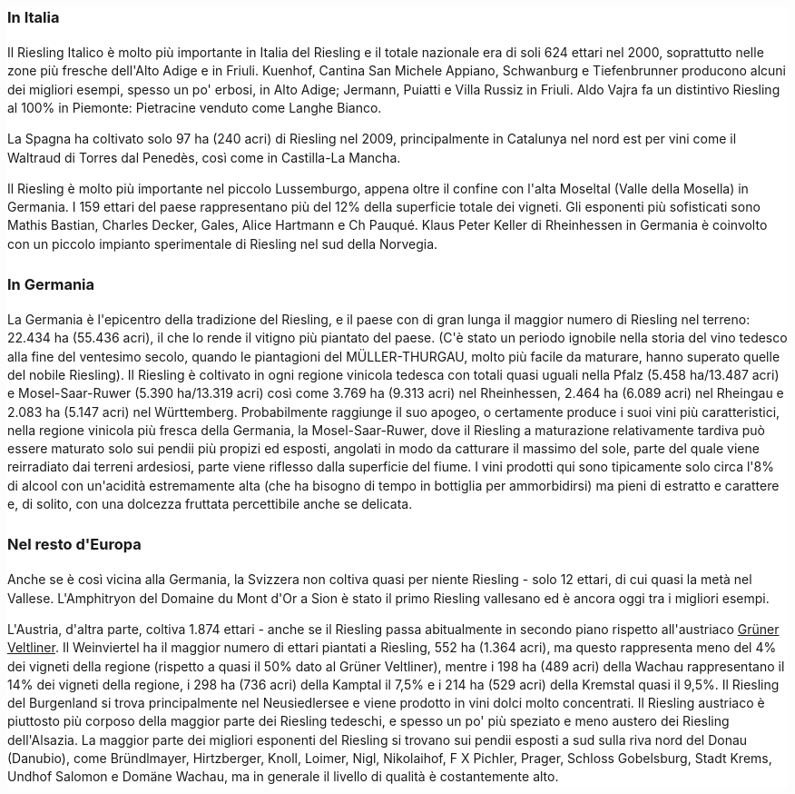 ### In Italia

Il Riesling Italico è molto più importante in Italia del Riesling e il totale nazionale era di soli 624 ettari nel 2000, soprattutto nelle zone più fresche dell'Alto Adige e in Friuli. Kuenhof, Cantina San Michele Appiano, Schwanburg e Tiefenbrunner producono alcuni dei migliori esempi, spesso un po' erbosi, in Alto Adige; Jermann, Puiatti e Villa Russiz in Friuli. Aldo Vajra fa un distintivo Riesling al 100% in Piemonte: Pietracine venduto come Langhe Bianco.

La Spagna ha coltivato solo 97 ha (240 acri) di Riesling nel 2009, principalmente in Catalunya nel nord est per vini come il Waltraud di Torres dal Penedès, così come in Castilla-La Mancha.

Il Riesling è molto più importante nel piccolo Lussemburgo, appena oltre il confine con l'alta Moseltal (Valle della Mosella) in Germania. I 159 ettari del paese rappresentano più del 12% della superficie totale dei vigneti. Gli esponenti più sofisticati sono Mathis Bastian, Charles Decker, Gales, Alice Hartmann e Ch Pauqué. Klaus Peter Keller di Rheinhessen in Germania è coinvolto con un piccolo impianto sperimentale di Riesling nel sud della Norvegia.

### In Germania

La Germania è l'epicentro della tradizione del Riesling, e il paese con di gran lunga il maggior numero di Riesling nel terreno: 22.434 ha (55.436 acri), il che lo rende il vitigno più piantato del paese. (C'è stato un periodo ignobile nella storia del vino tedesco alla fine del ventesimo secolo, quando le piantagioni del MÜLLER-THURGAU, molto più facile da maturare, hanno superato quelle del nobile Riesling). Il Riesling è coltivato in ogni regione vinicola tedesca con totali quasi uguali nella Pfalz (5.458 ha/13.487 acri) e Mosel-Saar-Ruwer (5.390 ha/13.319 acri) così come 3.769 ha (9.313 acri) nel Rheinhessen, 2.464 ha (6.089 acri) nel Rheingau e 2.083 ha (5.147 acri) nel Württemberg. Probabilmente raggiunge il suo apogeo, o certamente produce i suoi vini più caratteristici, nella regione vinicola più fresca della Germania, la Mosel-Saar-Ruwer, dove il Riesling a maturazione relativamente tardiva può essere maturato solo sui pendii più propizi ed esposti, angolati in modo da catturare il massimo del sole, parte del quale viene reirradiato dai terreni ardesiosi, parte viene riflesso dalla superficie del fiume. I vini prodotti qui sono tipicamente solo circa l'8% di alcool con un'acidità estremamente alta (che ha bisogno di tempo in bottiglia per ammorbidirsi) ma pieni di estratto e carattere e, di solito, con una dolcezza fruttata percettibile anche se delicata.

### Nel resto d'Europa

Anche se è così vicina alla Germania, la Svizzera non coltiva quasi per niente Riesling - solo 12 ettari, di cui quasi la metà nel Vallese. L'Amphitryon del Domaine du Mont d'Or a Sion è stato il primo Riesling vallesano ed è ancora oggi tra i migliori esempi.

L'Austria, d'altra parte, coltiva 1.874 ettari - anche se il Riesling passa abitualmente in secondo piano rispetto all'austriaco [Grüner Veltliner](/vitigni/gruner-veltliner). Il Weinviertel ha il maggior numero di ettari piantati a Riesling, 552 ha (1.364 acri), ma questo rappresenta meno del 4% dei vigneti della regione (rispetto a quasi il 50% dato al Grüner Veltliner), mentre i 198 ha (489 acri) della Wachau rappresentano il 14% dei vigneti della regione, i 298 ha (736 acri) della Kamptal il 7,5% e i 214 ha (529 acri) della Kremstal quasi il 9,5%. Il Riesling del Burgenland si trova principalmente nel Neusiedlersee e viene prodotto in vini dolci molto concentrati. Il Riesling austriaco è piuttosto più corposo della maggior parte dei Riesling tedeschi, e spesso un po' più speziato e meno austero dei Riesling dell'Alsazia. La maggior parte dei migliori esponenti del Riesling si trovano sui pendii esposti a sud sulla riva nord del Donau (Danubio), come Bründlmayer, Hirtzberger, Knoll, Loimer, Nigl, Nikolaihof, F X Pichler, Prager, Schloss Gobelsburg, Stadt Krems, Undhof Salomon e Domäne Wachau, ma in generale il livello di qualità è costantemente alto.
